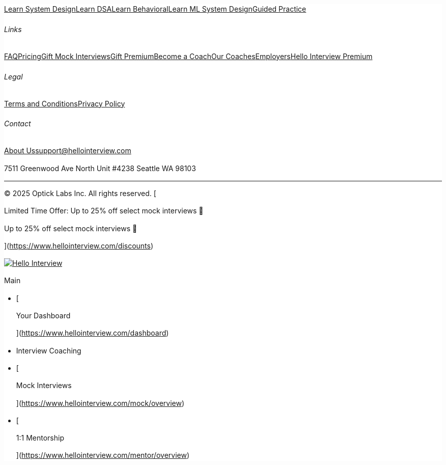 [Learn System Design](https://www.hellointerview.com/learn/system-design/)[Learn DSA](https://www.hellointerview.com/learn/code/)[Learn Behavioral](https://www.hellointerview.com/learn/behavioral)[Learn ML System Design](https://www.hellointerview.com/learn/ml-system-design/)[Guided Practice](https://www.hellointerview.com/practice)

###### Links

[FAQ](https://www.hellointerview.com/faq)[Pricing](https://www.hellointerview.com/pricing)[Gift Mock Interviews](https://www.hellointerview.com/mock/gift-credits)[Gift Premium](https://www.hellointerview.com/premium/gift)[Become a Coach](https://www.hellointerview.com/become-an-expert)[Our Coaches](https://www.hellointerview.com/our-coaches)[Employers](https://www.hellointerview.com/employers)[Hello Interview Premium](https://www.hellointerview.com/premium)

###### Legal

[Terms and Conditions](https://www.hellointerview.com/terms)[Privacy Policy](https://www.hellointerview.com/privacy)

###### Contact

[About Us](https://www.hellointerview.com/aboutus)[support@hellointerview.com](mailto:support@hellointerview.com)

7511 Greenwood Ave North Unit #4238 Seattle WA 98103

* * *

© 2025 Optick Labs Inc. All rights reserved.
[

Limited Time Offer: Up to 25% off select mock interviews 🎉

Up to 25% off select mock interviews 🎉

](https://www.hellointerview.com/discounts)

[![Hello Interview](https://www.hellointerview.com/_next/image?url=https%3A%2F%2Ffiles.hellointerview.com%2Fbuild-assets%2FPRODUCTION%2F_next%2Fstatic%2Fmedia%2FlogoAndNamePrimaryPremium.d3ccc6fc.png&w=384&q=75)](https://www.hellointerview.com/)

Main

-   [
    
    Your Dashboard
    
    ](https://www.hellointerview.com/dashboard)

-   Interview Coaching
    

-   [
    
    Mock Interviews
    
    ](https://www.hellointerview.com/mock/overview)

-   [
    
    1:1 Mentorship
    
    ](https://www.hellointerview.com/mentor/overview)
